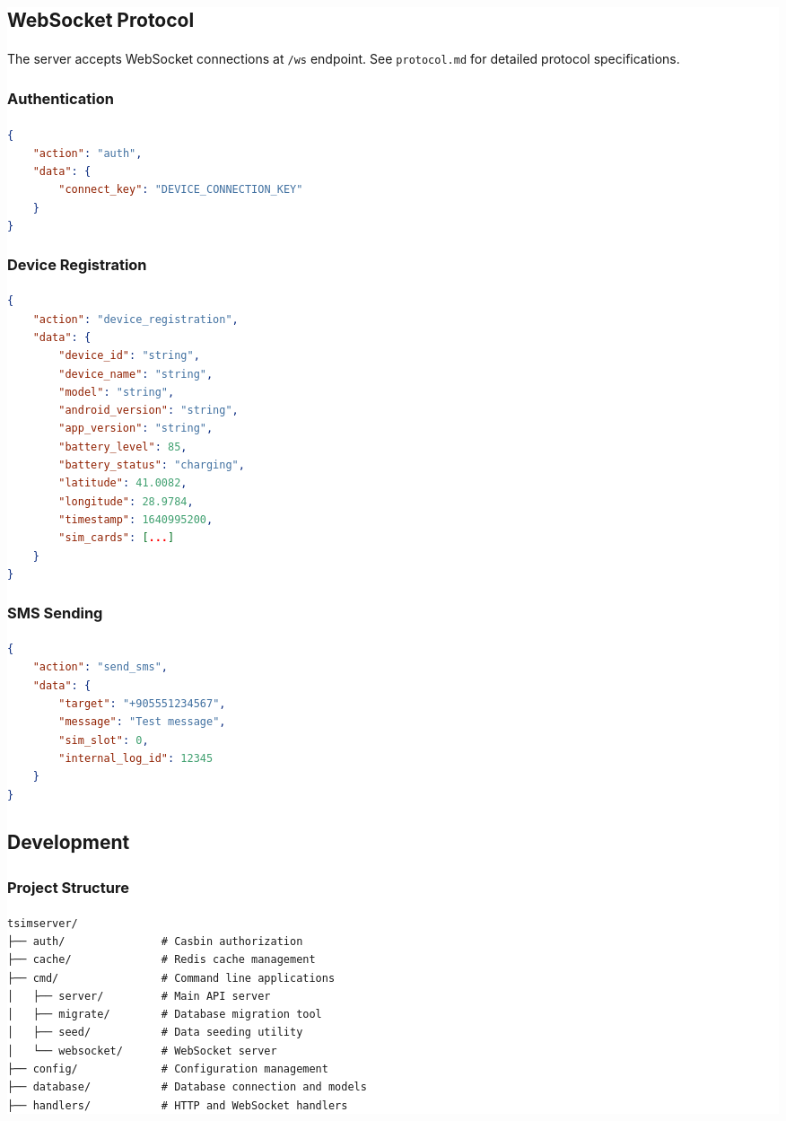 ## WebSocket Protocol

The server accepts WebSocket connections at `/ws` endpoint. See `protocol.md` for detailed protocol specifications.

### Authentication
```json
{
    "action": "auth",
    "data": {
        "connect_key": "DEVICE_CONNECTION_KEY"
    }
}
```

### Device Registration
```json
{
    "action": "device_registration",
    "data": {
        "device_id": "string",
        "device_name": "string",
        "model": "string",
        "android_version": "string",
        "app_version": "string",
        "battery_level": 85,
        "battery_status": "charging",
        "latitude": 41.0082,
        "longitude": 28.9784,
        "timestamp": 1640995200,
        "sim_cards": [...]
    }
}
```

### SMS Sending
```json
{
    "action": "send_sms",
    "data": {
        "target": "+905551234567",
        "message": "Test message",
        "sim_slot": 0,
        "internal_log_id": 12345
    }
}
```

## Development

### Project Structure
```
tsimserver/
├── auth/               # Casbin authorization
├── cache/              # Redis cache management
├── cmd/                # Command line applications
│   ├── server/         # Main API server
│   ├── migrate/        # Database migration tool
│   ├── seed/           # Data seeding utility
│   └── websocket/      # WebSocket server
├── config/             # Configuration management
├── database/           # Database connection and models
├── handlers/           # HTTP and WebSocket handlers
```